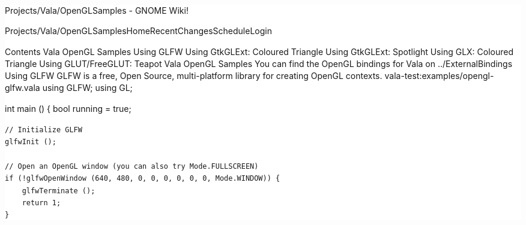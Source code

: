 







Projects/Vala/OpenGLSamples - GNOME Wiki!
































Projects/Vala/OpenGLSamplesHomeRecentChangesScheduleLogin







Contents
Vala OpenGL Samples
Using GLFW
Using GtkGLExt: Coloured Triangle
Using GtkGLExt: Spotlight
Using GLX: Coloured Triangle
Using GLUT/FreeGLUT: Teapot 
Vala OpenGL Samples
You can find the OpenGL bindings for Vala on ../ExternalBindings 
Using GLFW
GLFW is a free, Open Source, multi-platform library for creating OpenGL contexts. vala-test:examples/opengl-glfw.vala using GLFW;
using GL;

int main () {
    bool running = true;

    // Initialize GLFW
    glfwInit ();

    // Open an OpenGL window (you can also try Mode.FULLSCREEN)
    if (!glfwOpenWindow (640, 480, 0, 0, 0, 0, 0, 0, Mode.WINDOW)) {
        glfwTerminate ();
        return 1;
    }
